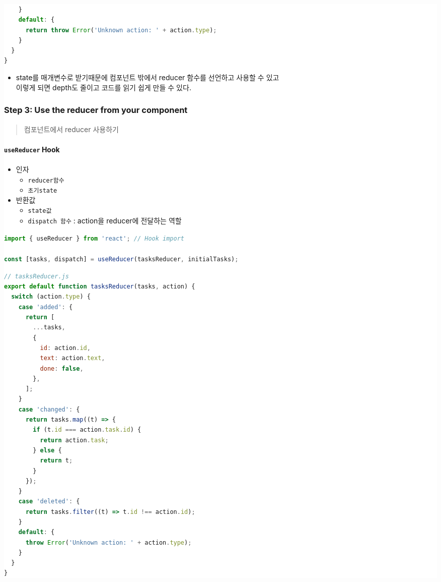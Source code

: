 ```jsx
    }
    default: {
      return throw Error('Unknown action: ' + action.type);
    }
  }
}
```
- state를 매개변수로 받기때문에 컴포넌트 밖에서 reducer 함수를 선언하고 사용할 수 있고  
  이렇게 되면 depth도 줄이고 코드를 읽기 쉽게 만들 수 있다.


### Step 3: Use the reducer from your component
> 컴포넌트에서 reducer 사용하기

#### `useReducer` Hook

- 인자
  - `reducer함수`
  - `초기state`
- 반환값
  - `state값`
  - `dispatch 함수` : action을 reducer에 전달하는 역할

```jsx
import { useReducer } from 'react'; // Hook import

const [tasks, dispatch] = useReducer(tasksReducer, initialTasks);
```

```jsx
// tasksReducer.js
export default function tasksReducer(tasks, action) {
  switch (action.type) {
    case 'added': {
      return [
        ...tasks,
        {
          id: action.id,
          text: action.text,
          done: false,
        },
      ];
    }
    case 'changed': {
      return tasks.map((t) => {
        if (t.id === action.task.id) {
          return action.task;
        } else {
          return t;
        }
      });
    }
    case 'deleted': {
      return tasks.filter((t) => t.id !== action.id);
    }
    default: {
      throw Error('Unknown action: ' + action.type);
    }
  }
}
```
